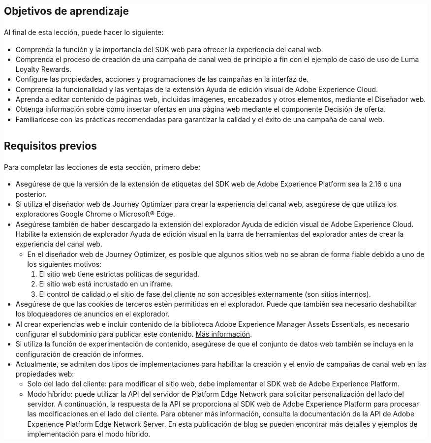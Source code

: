 ## Objetivos de aprendizaje

Al final de esta lección, puede hacer lo siguiente:

* Comprenda la función y la importancia del SDK web para ofrecer la experiencia del canal web.
* Comprenda el proceso de creación de una campaña de canal web de principio a fin con el ejemplo de caso de uso de Luma Loyalty Rewards.
* Configure las propiedades, acciones y programaciones de las campañas en la interfaz de.
* Comprenda la funcionalidad y las ventajas de la extensión Ayuda de edición visual de Adobe Experience Cloud.
* Aprenda a editar contenido de páginas web, incluidas imágenes, encabezados y otros elementos, mediante el Diseñador web.
* Obtenga información sobre cómo insertar ofertas en una página web mediante el componente Decisión de oferta.
* Familiarícese con las prácticas recomendadas para garantizar la calidad y el éxito de una campaña de canal web.

## Requisitos previos

Para completar las lecciones de esta sección, primero debe:

* Asegúrese de que la versión de la extensión de etiquetas del SDK web de Adobe Experience Platform sea la 2.16 o una posterior.
* Si utiliza el diseñador web de Journey Optimizer para crear la experiencia del canal web, asegúrese de que utiliza los exploradores Google Chrome o Microsoft® Edge.
* Asegúrese también de haber descargado la extensión del explorador Ayuda de edición visual de Adobe Experience Cloud. Habilite la extensión de explorador Ayuda de edición visual en la barra de herramientas del explorador antes de crear la experiencia del canal web.
   * En el diseñador web de Journey Optimizer, es posible que algunos sitios web no se abran de forma fiable debido a uno de los siguientes motivos:
      1. El sitio web tiene estrictas políticas de seguridad.
      1. El sitio web está incrustado en un iframe.
      1. El control de calidad o el sitio de fase del cliente no son accesibles externamente (son sitios internos).
* Asegúrese de que las cookies de terceros estén permitidas en el explorador. Puede que también sea necesario deshabilitar los bloqueadores de anuncios en el explorador.
* Al crear experiencias web e incluir contenido de la biblioteca Adobe Experience Manager Assets Essentials, es necesario configurar el subdominio para publicar este contenido. [Más información](https://experienceleague.adobe.com/docs/journey-optimizer/using/web/web-delegated-subdomains.html?lang=en).
* Si utiliza la función de experimentación de contenido, asegúrese de que el conjunto de datos web también se incluya en la configuración de creación de informes.
* Actualmente, se admiten dos tipos de implementaciones para habilitar la creación y el envío de campañas de canal web en las propiedades web:
   * Solo del lado del cliente: para modificar el sitio web, debe implementar el SDK web de Adobe Experience Platform.
   * Modo híbrido: puede utilizar la API del servidor de Platform Edge Network para solicitar personalización del lado del servidor. A continuación, la respuesta de la API se proporciona al SDK web de Adobe Experience Platform para procesar las modificaciones en el lado del cliente. Para obtener más información, consulte la documentación de la API de Adobe Experience Platform Edge Network Server. En esta publicación de blog se pueden encontrar más detalles y ejemplos de implementación para el modo híbrido.
